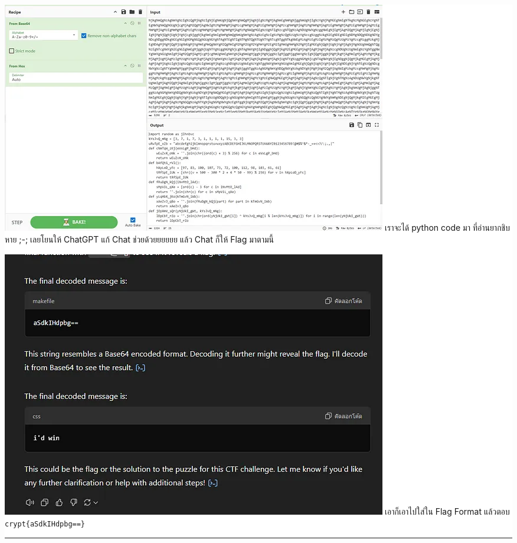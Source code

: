 ![](images/22.webp)
เราจะได้ python code มา ที่อ่านยากชิบหาย ;-; เลยโยนให้ ChatGPT แก้ Chat ช่วยด้วยยยยยย แล้ว Chat ก็ให้ Flag มาตามนี้

![](images/23.webp)
เอาก็เอาไปใส่ใน Flag Format แล้วตอบ
`crypt{aSdkIHdpbg==}`

---
